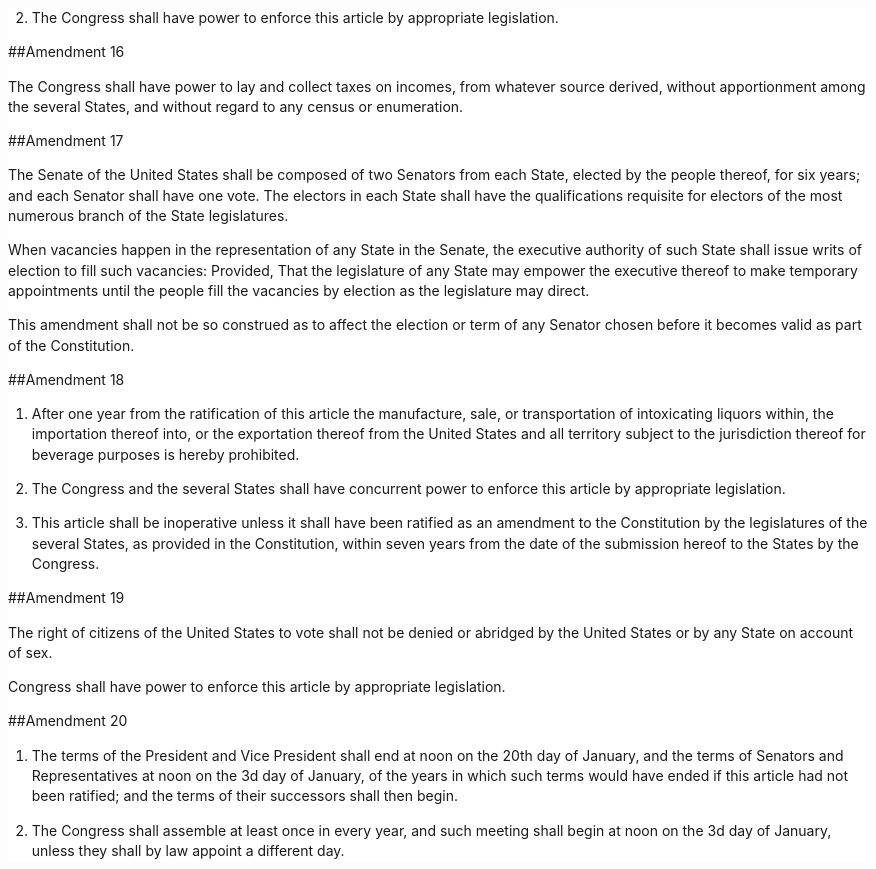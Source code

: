 2. The Congress shall have power to enforce this article by appropriate
legislation.

##Amendment 16

The Congress shall have power to lay and collect taxes on incomes, from
whatever source derived, without apportionment among the several States, and
without regard to any census or enumeration.

##Amendment 17

The Senate of the United States shall be composed of two Senators from each
State, elected by the people thereof, for six years; and each Senator shall
have one vote. The electors in each State shall have the qualifications
requisite for electors of the most numerous branch of the State legislatures.

When vacancies happen in the representation of any State in the Senate, the
executive authority of such State shall issue writs of election to fill such
vacancies: Provided, That the legislature of any State may empower the
executive thereof to make temporary appointments until the people fill the
vacancies by election as the legislature may direct.

This amendment shall not be so construed as to affect the election or term of
any Senator chosen before it becomes valid as part of the Constitution.

##Amendment 18

1. After one year from the ratification of this article the manufacture, sale,
or transportation of intoxicating liquors within, the importation thereof into,
or the exportation thereof from the United States and all territory subject to
the jurisdiction thereof for beverage purposes is hereby prohibited.

2. The Congress and the several States shall have concurrent power to enforce
this article by appropriate legislation.

3. This article shall be inoperative unless it shall have been ratified as an
amendment to the Constitution by the legislatures of the several States, as
provided in the Constitution, within seven years from the date of the
submission hereof to the States by the Congress.

##Amendment 19

The right of citizens of the United States to vote shall not be denied or
abridged by the United States or by any State on account of sex.

Congress shall have power to enforce this article by appropriate legislation.

##Amendment 20

1. The terms of the President and Vice President shall end at noon on the 20th
day of January, and the terms of Senators and Representatives at noon on the 3d
day of January, of the years in which such terms would have ended if this
article had not been ratified; and the terms of their successors shall then
begin.

2. The Congress shall assemble at least once in every year, and such meeting
shall begin at noon on the 3d day of January, unless they shall by law appoint
a different day.
